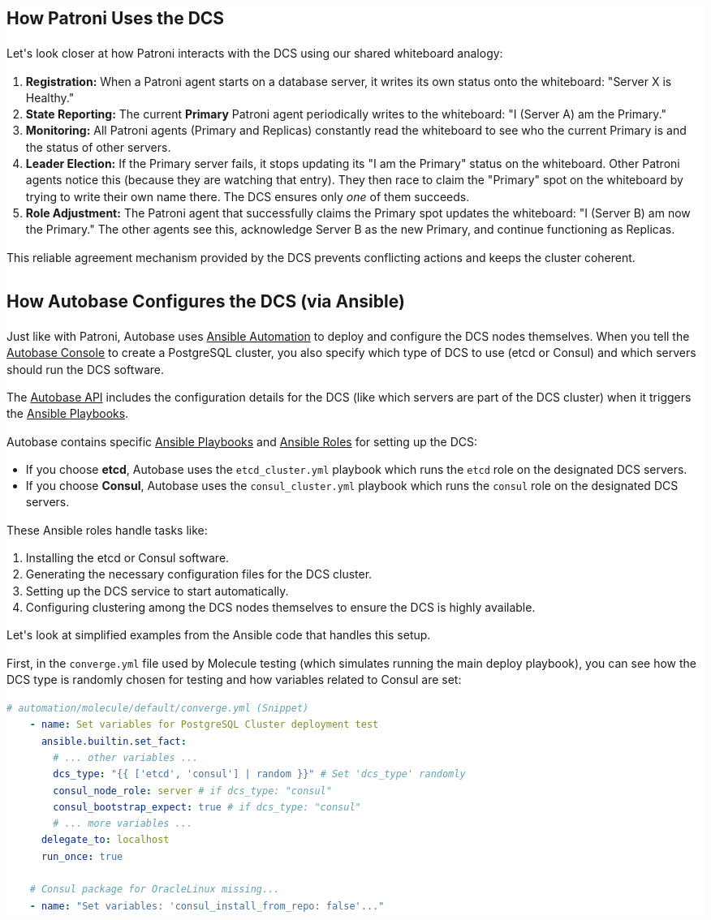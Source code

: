 ## How Patroni Uses the DCS

Let's look closer at how Patroni interacts with the DCS using our shared whiteboard analogy:

1.  **Registration:** When a Patroni agent starts on a database server, it writes its own status onto the whiteboard: "Server X is Healthy."
2.  **State Reporting:** The current **Primary** Patroni agent periodically writes to the whiteboard: "I (Server A) am the Primary."
3.  **Monitoring:** All Patroni agents (Primary and Replicas) constantly read the whiteboard to see who the current Primary is and the status of other servers.
4.  **Leader Election:** If the Primary server fails, it stops updating its "I am the Primary" status on the whiteboard. Other Patroni agents notice this (because they are watching that entry). They then race to claim the "Primary" spot on the whiteboard by trying to write their own name there. The DCS ensures only *one* of them succeeds.
5.  **Role Adjustment:** The Patroni agent that successfully claims the Primary spot updates the whiteboard: "I (Server B) am now the Primary." The other agents see this, acknowledge Server B as the new Primary, and continue functioning as Replicas.

This reliable agreement mechanism provided by the DCS prevents conflicting actions and keeps the cluster coherent.

## How Autobase Configures the DCS (via Ansible)

Just like with Patroni, Autobase uses [Ansible Automation](02_ansible_automation_.md) to deploy and configure the DCS nodes themselves. When you tell the [Autobase Console](01_autobase_console__ui___api__.md) to create a PostgreSQL cluster, you also specify which type of DCS to use (etcd or Consul) and which servers should run the DCS software.

The [Autobase API](01_autobase_console__ui___api_.md) includes the configuration details for the DCS (like which servers are part of the DCS cluster) when it triggers the [Ansible Playbooks](06_ansible_playbooks_.md).

Autobase contains specific [Ansible Playbooks](06_ansible_playbooks_.md) and [Ansible Roles](07_ansible_roles_.md) for setting up the DCS:

*   If you choose **etcd**, Autobase uses the `etcd_cluster.yml` playbook which runs the `etcd` role on the designated DCS servers.
*   If you choose **Consul**, Autobase uses the `consul_cluster.yml` playbook which runs the `consul` role on the designated DCS servers.

These Ansible roles handle tasks like:

1.  Installing the etcd or Consul software.
2.  Generating the necessary configuration files for the DCS cluster.
3.  Setting up the DCS service to start automatically.
4.  Configuring clustering among the DCS nodes themselves to ensure the DCS is highly available.

Let's look at simplified examples from the Ansible code that handles this setup.

First, in the `converge.yml` file used by Molecule testing (which simulates running the main deploy playbook), you can see how the DCS type is randomly chosen for testing and how variables related to Consul are set:

```yaml
# automation/molecule/default/converge.yml (Snippet)
    - name: Set variables for PostgreSQL Cluster deployment test
      ansible.builtin.set_fact:
        # ... other variables ...
        dcs_type: "{{ ['etcd', 'consul'] | random }}" # Set 'dcs_type' randomly
        consul_node_role: server # if dcs_type: "consul"
        consul_bootstrap_expect: true # if dcs_type: "consul"
        # ... more variables ...
      delegate_to: localhost
      run_once: true

    # Consul package for OracleLinux missing...
    - name: "Set variables: 'consul_install_from_repo: false'..."
```